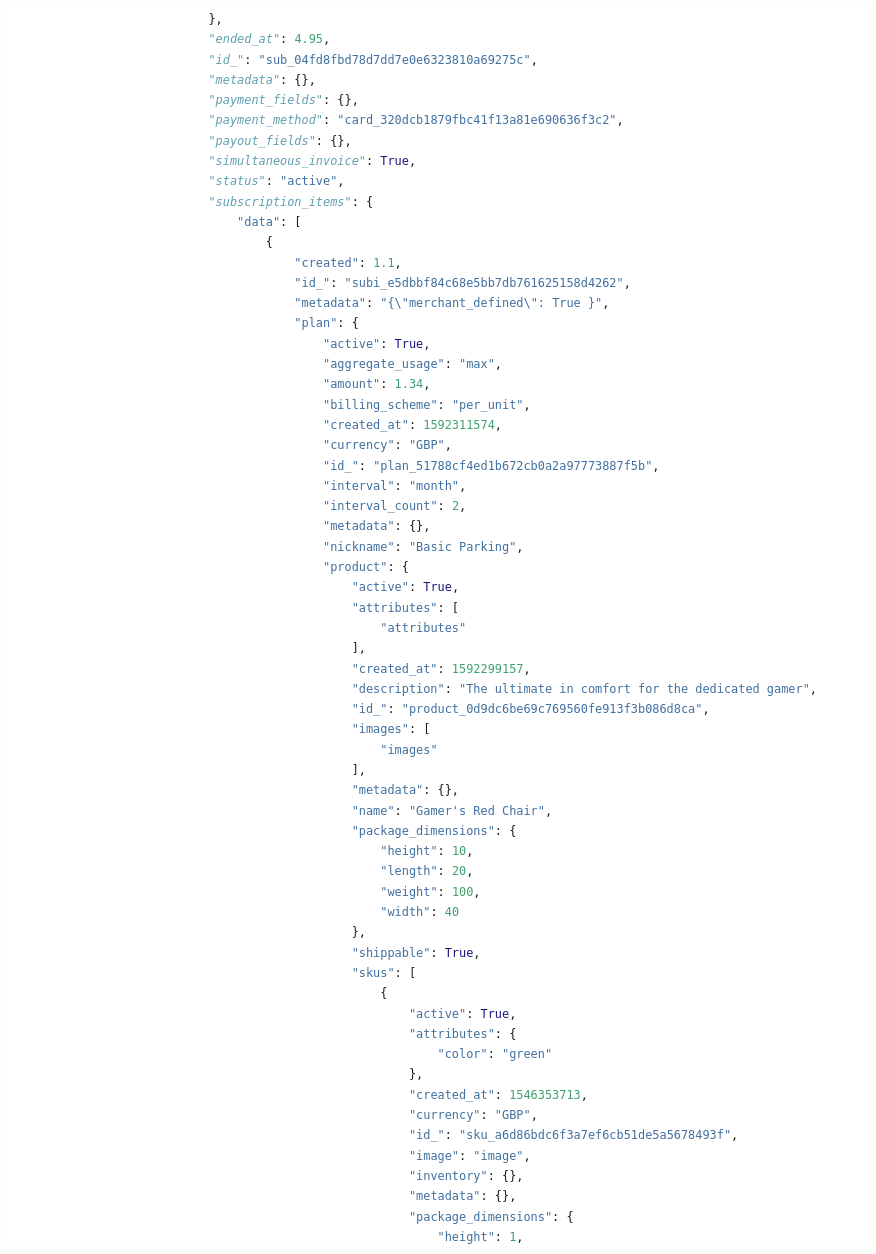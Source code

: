 ```python
                            },
                            "ended_at": 4.95,
                            "id_": "sub_04fd8fbd78d7dd7e0e6323810a69275c",
                            "metadata": {},
                            "payment_fields": {},
                            "payment_method": "card_320dcb1879fbc41f13a81e690636f3c2",
                            "payout_fields": {},
                            "simultaneous_invoice": True,
                            "status": "active",
                            "subscription_items": {
                                "data": [
                                    {
                                        "created": 1.1,
                                        "id_": "subi_e5dbbf84c68e5bb7db761625158d4262",
                                        "metadata": "{\"merchant_defined\": True }",
                                        "plan": {
                                            "active": True,
                                            "aggregate_usage": "max",
                                            "amount": 1.34,
                                            "billing_scheme": "per_unit",
                                            "created_at": 1592311574,
                                            "currency": "GBP",
                                            "id_": "plan_51788cf4ed1b672cb0a2a97773887f5b",
                                            "interval": "month",
                                            "interval_count": 2,
                                            "metadata": {},
                                            "nickname": "Basic Parking",
                                            "product": {
                                                "active": True,
                                                "attributes": [
                                                    "attributes"
                                                ],
                                                "created_at": 1592299157,
                                                "description": "The ultimate in comfort for the dedicated gamer",
                                                "id_": "product_0d9dc6be69c769560fe913f3b086d8ca",
                                                "images": [
                                                    "images"
                                                ],
                                                "metadata": {},
                                                "name": "Gamer's Red Chair",
                                                "package_dimensions": {
                                                    "height": 10,
                                                    "length": 20,
                                                    "weight": 100,
                                                    "width": 40
                                                },
                                                "shippable": True,
                                                "skus": [
                                                    {
                                                        "active": True,
                                                        "attributes": {
                                                            "color": "green"
                                                        },
                                                        "created_at": 1546353713,
                                                        "currency": "GBP",
                                                        "id_": "sku_a6d86bdc6f3a7ef6cb51de5a5678493f",
                                                        "image": "image",
                                                        "inventory": {},
                                                        "metadata": {},
                                                        "package_dimensions": {
                                                            "height": 1,
```
